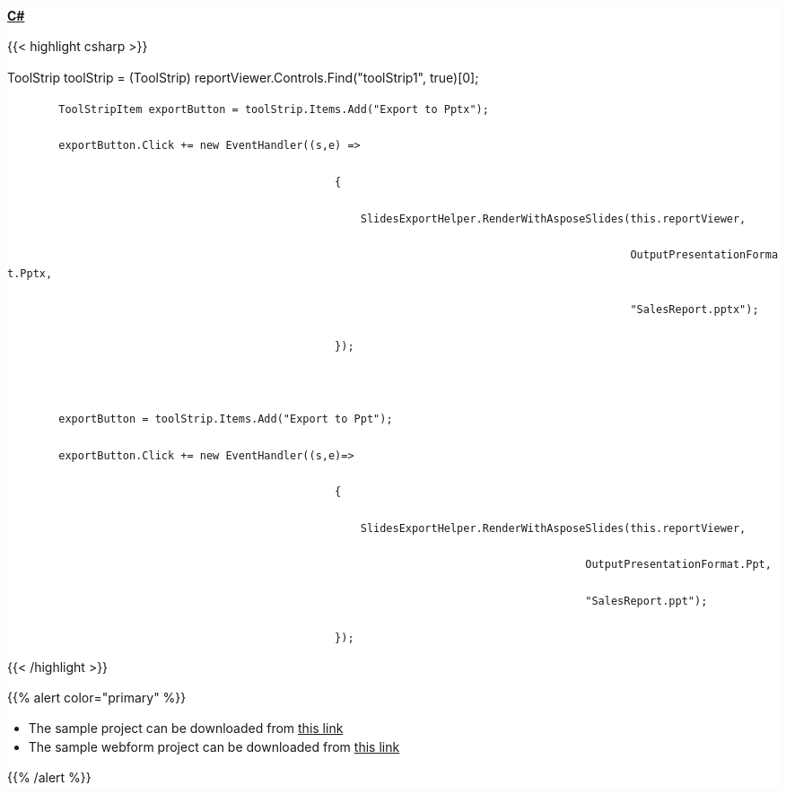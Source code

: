 [**C#**](/pages/createpage.action?spaceKey=slidesreportingservices&title=C&linkCreation=true&fromPageId=10289153)

{{< highlight csharp >}}



ToolStrip toolStrip = (ToolStrip) reportViewer.Controls.Find("toolStrip1", true)[0];



            ToolStripItem exportButton = toolStrip.Items.Add("Export to Pptx");

            exportButton.Click += new EventHandler((s,e) =>

                                                       {

                                                           SlidesExportHelper.RenderWithAsposeSlides(this.reportViewer,

                                                                                                     OutputPresentationFormat.Pptx,

                                                                                                     "SalesReport.pptx");

                                                       });



            exportButton = toolStrip.Items.Add("Export to Ppt");

            exportButton.Click += new EventHandler((s,e)=>

                                                       {

                                                           SlidesExportHelper.RenderWithAsposeSlides(this.reportViewer,

                                                                                              OutputPresentationFormat.Ppt,

                                                                                              "SalesReport.ppt");

                                                       });


{{< /highlight >}}

{{% alert color="primary" %}} 

- The sample project can be downloaded from [this link ](http://www.aspose.com/docs/download/attachments/24150112/Slides.ReportViewer2010.zip)
- The sample webform project can be downloaded from [this link](http://www.aspose.com/docs/download/attachments/24150112/Report+Viewer+WebForm.zip)

{{% /alert %}}
